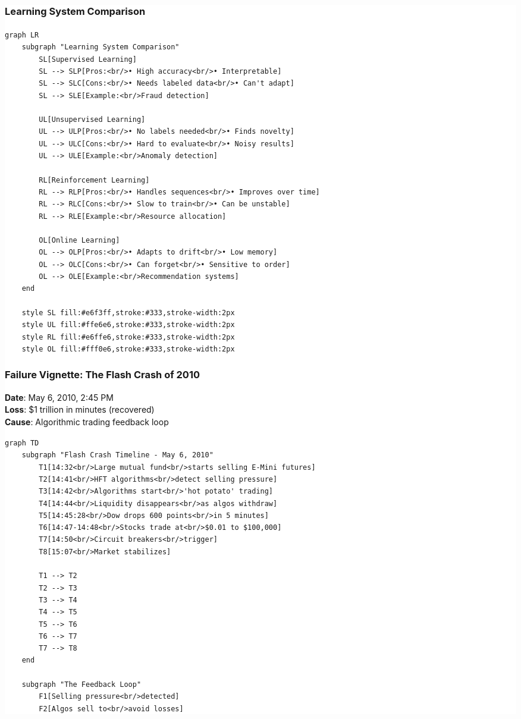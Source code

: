 </div>


### Learning System Comparison

```mermaid
graph LR
    subgraph "Learning System Comparison"
        SL[Supervised Learning]
        SL --> SLP[Pros:<br/>• High accuracy<br/>• Interpretable]
        SL --> SLC[Cons:<br/>• Needs labeled data<br/>• Can't adapt]
        SL --> SLE[Example:<br/>Fraud detection]
        
        UL[Unsupervised Learning]
        UL --> ULP[Pros:<br/>• No labels needed<br/>• Finds novelty]
        UL --> ULC[Cons:<br/>• Hard to evaluate<br/>• Noisy results]
        UL --> ULE[Example:<br/>Anomaly detection]
        
        RL[Reinforcement Learning]
        RL --> RLP[Pros:<br/>• Handles sequences<br/>• Improves over time]
        RL --> RLC[Cons:<br/>• Slow to train<br/>• Can be unstable]
        RL --> RLE[Example:<br/>Resource allocation]
        
        OL[Online Learning]
        OL --> OLP[Pros:<br/>• Adapts to drift<br/>• Low memory]
        OL --> OLC[Cons:<br/>• Can forget<br/>• Sensitive to order]
        OL --> OLE[Example:<br/>Recommendation systems]
    end
    
    style SL fill:#e6f3ff,stroke:#333,stroke-width:2px
    style UL fill:#ffe6e6,stroke:#333,stroke-width:2px
    style RL fill:#e6ffe6,stroke:#333,stroke-width:2px
    style OL fill:#fff0e6,stroke:#333,stroke-width:2px
```

### Failure Vignette: The Flash Crash of 2010

**Date**: May 6, 2010, 2:45 PM  
**Loss**: $1 trillion in minutes (recovered)  
**Cause**: Algorithmic trading feedback loop

```mermaid
graph TD
    subgraph "Flash Crash Timeline - May 6, 2010"
        T1[14:32<br/>Large mutual fund<br/>starts selling E-Mini futures]
        T2[14:41<br/>HFT algorithms<br/>detect selling pressure]
        T3[14:42<br/>Algorithms start<br/>'hot potato' trading]
        T4[14:44<br/>Liquidity disappears<br/>as algos withdraw]
        T5[14:45:28<br/>Dow drops 600 points<br/>in 5 minutes]
        T6[14:47-14:48<br/>Stocks trade at<br/>$0.01 to $100,000]
        T7[14:50<br/>Circuit breakers<br/>trigger]
        T8[15:07<br/>Market stabilizes]
        
        T1 --> T2
        T2 --> T3
        T3 --> T4
        T4 --> T5
        T5 --> T6
        T6 --> T7
        T7 --> T8
    end
    
    subgraph "The Feedback Loop"
        F1[Selling pressure<br/>detected]
        F2[Algos sell to<br/>avoid losses]
```